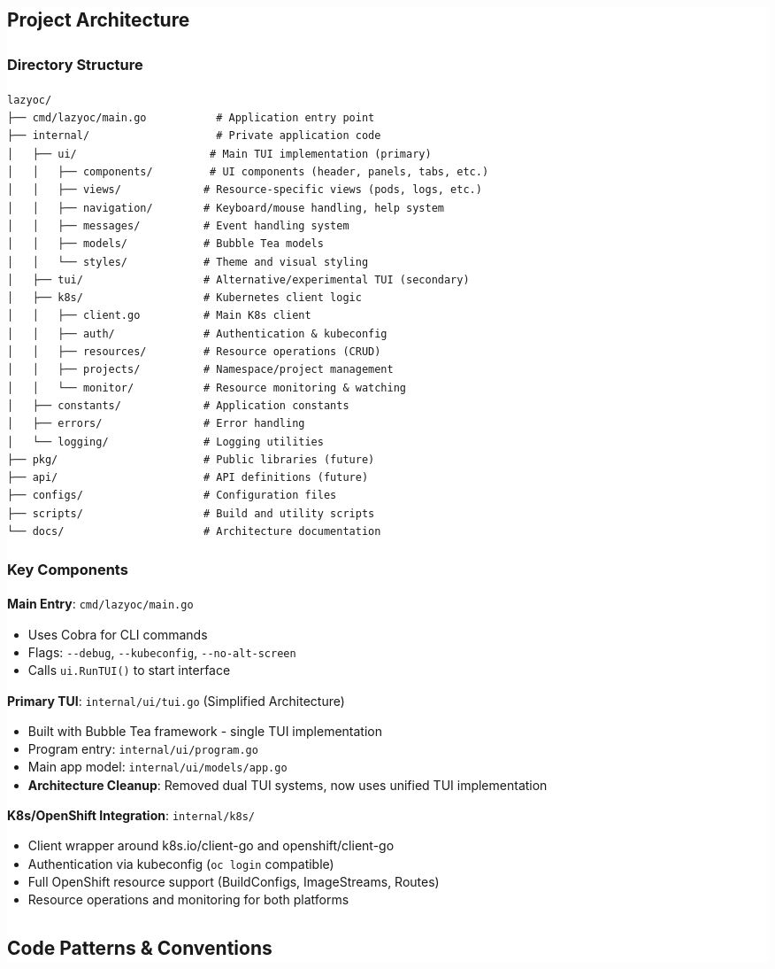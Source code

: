 ## Project Architecture

### Directory Structure
```
lazyoc/
├── cmd/lazyoc/main.go           # Application entry point
├── internal/                    # Private application code
│   ├── ui/                     # Main TUI implementation (primary)
│   │   ├── components/         # UI components (header, panels, tabs, etc.)
│   │   ├── views/             # Resource-specific views (pods, logs, etc.)
│   │   ├── navigation/        # Keyboard/mouse handling, help system
│   │   ├── messages/          # Event handling system
│   │   ├── models/            # Bubble Tea models
│   │   └── styles/            # Theme and visual styling
│   ├── tui/                   # Alternative/experimental TUI (secondary)
│   ├── k8s/                   # Kubernetes client logic
│   │   ├── client.go          # Main K8s client
│   │   ├── auth/              # Authentication & kubeconfig
│   │   ├── resources/         # Resource operations (CRUD)
│   │   ├── projects/          # Namespace/project management
│   │   └── monitor/           # Resource monitoring & watching
│   ├── constants/             # Application constants
│   ├── errors/                # Error handling
│   └── logging/               # Logging utilities
├── pkg/                       # Public libraries (future)
├── api/                       # API definitions (future)
├── configs/                   # Configuration files
├── scripts/                   # Build and utility scripts
└── docs/                      # Architecture documentation
```

### Key Components

**Main Entry**: `cmd/lazyoc/main.go`
- Uses Cobra for CLI commands
- Flags: `--debug`, `--kubeconfig`, `--no-alt-screen`
- Calls `ui.RunTUI()` to start interface

**Primary TUI**: `internal/ui/tui.go` (Simplified Architecture)
- Built with Bubble Tea framework - single TUI implementation
- Program entry: `internal/ui/program.go`
- Main app model: `internal/ui/models/app.go`
- **Architecture Cleanup**: Removed dual TUI systems, now uses unified TUI implementation

**K8s/OpenShift Integration**: `internal/k8s/`
- Client wrapper around k8s.io/client-go and openshift/client-go
- Authentication via kubeconfig (`oc login` compatible)
- Full OpenShift resource support (BuildConfigs, ImageStreams, Routes)
- Resource operations and monitoring for both platforms

## Code Patterns & Conventions
